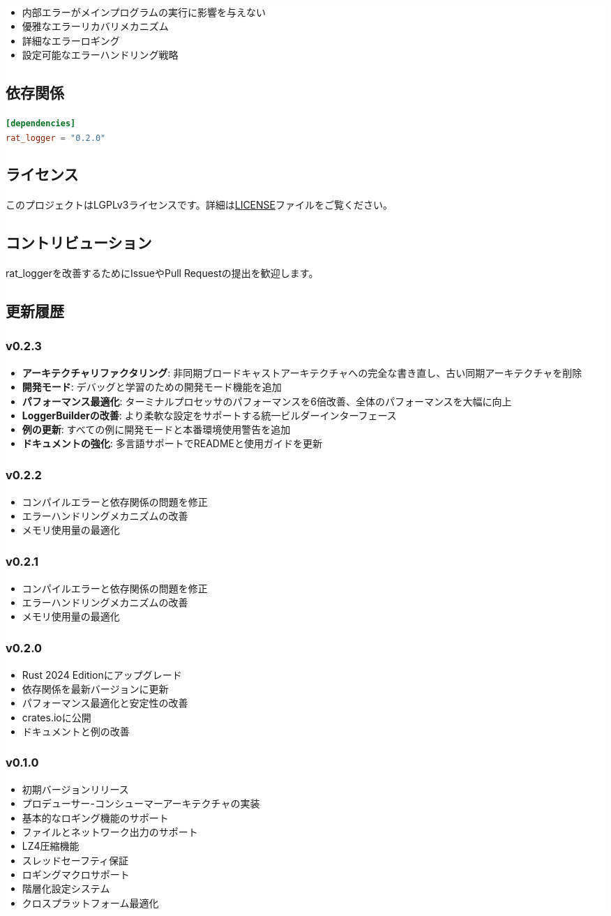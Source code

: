 - 内部エラーがメインプログラムの実行に影響を与えない
- 優雅なエラーリカバリメカニズム
- 詳細なエラーロギング
- 設定可能なエラーハンドリング戦略

## 依存関係

```toml
[dependencies]
rat_logger = "0.2.0"
```

## ライセンス

このプロジェクトはLGPLv3ライセンスです。詳細は[LICENSE](LICENSE)ファイルをご覧ください。

## コントリビューション

rat_loggerを改善するためにIssueやPull Requestの提出を歓迎します。

## 更新履歴

### v0.2.3
- **アーキテクチャリファクタリング**: 非同期ブロードキャストアーキテクチャへの完全な書き直し、古い同期アーキテクチャを削除
- **開発モード**: デバッグと学習のための開発モード機能を追加
- **パフォーマンス最適化**: ターミナルプロセッサのパフォーマンスを6倍改善、全体のパフォーマンスを大幅に向上
- **LoggerBuilderの改善**: より柔軟な設定をサポートする統一ビルダーインターフェース
- **例の更新**: すべての例に開発モードと本番環境使用警告を追加
- **ドキュメントの強化**: 多言語サポートでREADMEと使用ガイドを更新

### v0.2.2
- コンパイルエラーと依存関係の問題を修正
- エラーハンドリングメカニズムの改善
- メモリ使用量の最適化

### v0.2.1
- コンパイルエラーと依存関係の問題を修正
- エラーハンドリングメカニズムの改善
- メモリ使用量の最適化

### v0.2.0
- Rust 2024 Editionにアップグレード
- 依存関係を最新バージョンに更新
- パフォーマンス最適化と安定性の改善
- crates.ioに公開
- ドキュメントと例の改善

### v0.1.0
- 初期バージョンリリース
- プロデューサー-コンシューマーアーキテクチャの実装
- 基本的なロギング機能のサポート
- ファイルとネットワーク出力のサポート
- LZ4圧縮機能
- スレッドセーフティ保証
- ロギングマクロサポート
- 階層化設定システム
- クロスプラットフォーム最適化

